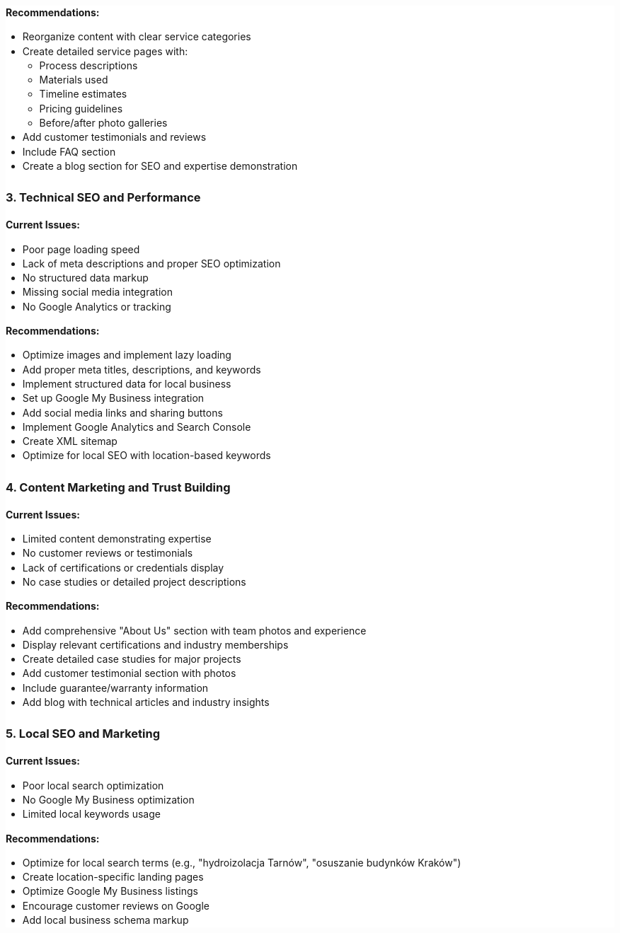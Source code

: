 **Recommendations:**
- Reorganize content with clear service categories
- Create detailed service pages with:
  - Process descriptions
  - Materials used
  - Timeline estimates
  - Pricing guidelines
  - Before/after photo galleries
- Add customer testimonials and reviews
- Include FAQ section
- Create a blog section for SEO and expertise demonstration

### 3. **Technical SEO and Performance**
**Current Issues:**
- Poor page loading speed
- Lack of meta descriptions and proper SEO optimization
- No structured data markup
- Missing social media integration
- No Google Analytics or tracking

**Recommendations:**
- Optimize images and implement lazy loading
- Add proper meta titles, descriptions, and keywords
- Implement structured data for local business
- Set up Google My Business integration
- Add social media links and sharing buttons
- Implement Google Analytics and Search Console
- Create XML sitemap
- Optimize for local SEO with location-based keywords

### 4. **Content Marketing and Trust Building**
**Current Issues:**
- Limited content demonstrating expertise
- No customer reviews or testimonials
- Lack of certifications or credentials display
- No case studies or detailed project descriptions

**Recommendations:**
- Add comprehensive "About Us" section with team photos and experience
- Display relevant certifications and industry memberships
- Create detailed case studies for major projects
- Add customer testimonial section with photos
- Include guarantee/warranty information
- Add blog with technical articles and industry insights

### 5. **Local SEO and Marketing**
**Current Issues:**
- Poor local search optimization
- No Google My Business optimization
- Limited local keywords usage

**Recommendations:**
- Optimize for local search terms (e.g., "hydroizolacja Tarnów", "osuszanie budynków Kraków")
- Create location-specific landing pages
- Optimize Google My Business listings
- Encourage customer reviews on Google
- Add local business schema markup

